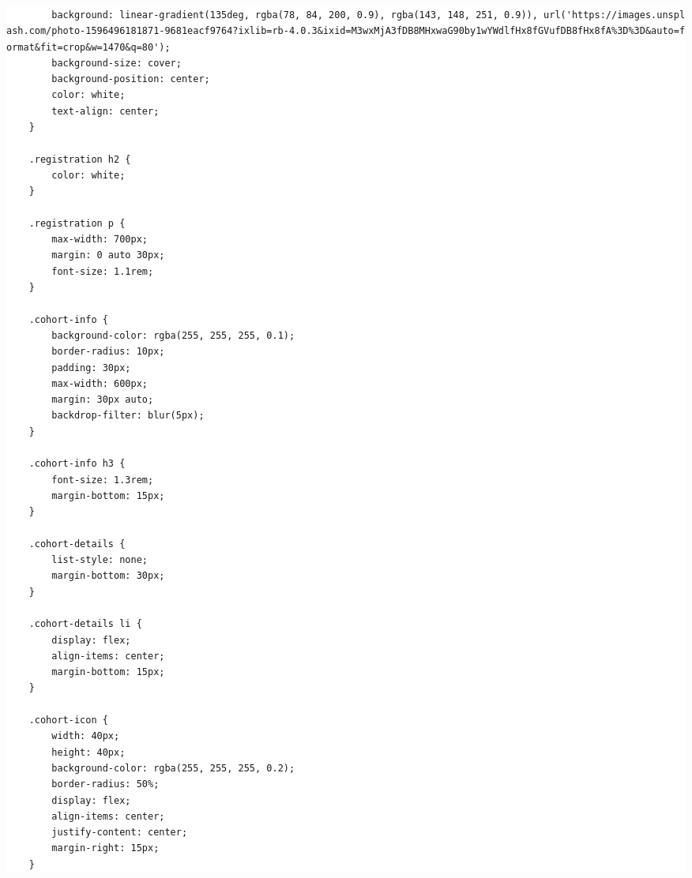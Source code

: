             background: linear-gradient(135deg, rgba(78, 84, 200, 0.9), rgba(143, 148, 251, 0.9)), url('https://images.unsplash.com/photo-1596496181871-9681eacf9764?ixlib=rb-4.0.3&ixid=M3wxMjA3fDB8MHxwaG90by1wYWdlfHx8fGVufDB8fHx8fA%3D%3D&auto=format&fit=crop&w=1470&q=80');
            background-size: cover;
            background-position: center;
            color: white;
            text-align: center;
        }
        
        .registration h2 {
            color: white;
        }
        
        .registration p {
            max-width: 700px;
            margin: 0 auto 30px;
            font-size: 1.1rem;
        }
        
        .cohort-info {
            background-color: rgba(255, 255, 255, 0.1);
            border-radius: 10px;
            padding: 30px;
            max-width: 600px;
            margin: 30px auto;
            backdrop-filter: blur(5px);
        }
        
        .cohort-info h3 {
            font-size: 1.3rem;
            margin-bottom: 15px;
        }
        
        .cohort-details {
            list-style: none;
            margin-bottom: 30px;
        }
        
        .cohort-details li {
            display: flex;
            align-items: center;
            margin-bottom: 15px;
        }
        
        .cohort-icon {
            width: 40px;
            height: 40px;
            background-color: rgba(255, 255, 255, 0.2);
            border-radius: 50%;
            display: flex;
            align-items: center;
            justify-content: center;
            margin-right: 15px;
        }
        